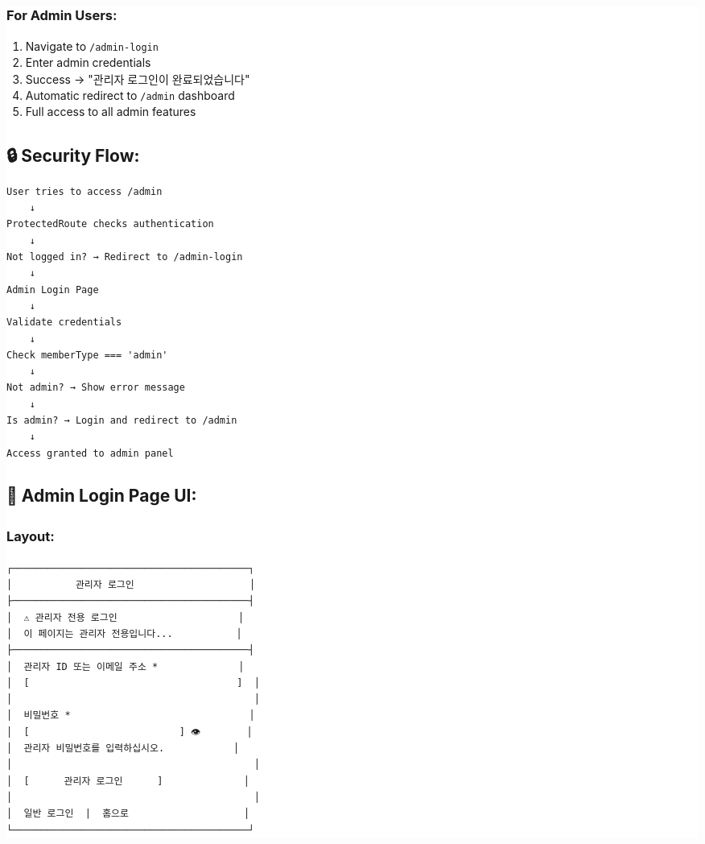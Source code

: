 ### **For Admin Users:**
1. Navigate to `/admin-login`
2. Enter admin credentials
3. Success → "관리자 로그인이 완료되었습니다"
4. Automatic redirect to `/admin` dashboard
5. Full access to all admin features

## 🔒 **Security Flow:**

```
User tries to access /admin
    ↓
ProtectedRoute checks authentication
    ↓
Not logged in? → Redirect to /admin-login
    ↓
Admin Login Page
    ↓
Validate credentials
    ↓
Check memberType === 'admin'
    ↓
Not admin? → Show error message
    ↓
Is admin? → Login and redirect to /admin
    ↓
Access granted to admin panel
```

## 🎨 **Admin Login Page UI:**

### **Layout:**
```
┌─────────────────────────────────────────┐
│           관리자 로그인                    │
├─────────────────────────────────────────┤
│  ⚠️ 관리자 전용 로그인                     │
│  이 페이지는 관리자 전용입니다...           │
├─────────────────────────────────────────┤
│  관리자 ID 또는 이메일 주소 *              │
│  [                                    ]  │
│                                          │
│  비밀번호 *                               │
│  [                          ] 👁️        │
│  관리자 비밀번호를 입력하십시오.            │
│                                          │
│  [      관리자 로그인      ]              │
│                                          │
│  일반 로그인  |  홈으로                    │
└─────────────────────────────────────────┘
```
